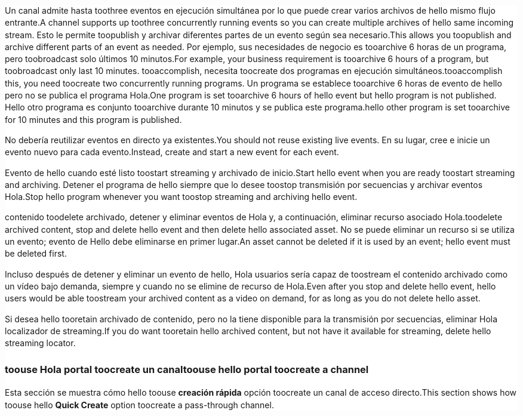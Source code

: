 <span data-ttu-id="a1f90-155">Un canal admite hasta toothree eventos en ejecución simultánea por lo que puede crear varios archivos de hello mismo flujo entrante.</span><span class="sxs-lookup"><span data-stu-id="a1f90-155">A channel supports up toothree concurrently running events so you can create multiple archives of hello same incoming stream.</span></span> <span data-ttu-id="a1f90-156">Esto le permite toopublish y archivar diferentes partes de un evento según sea necesario.</span><span class="sxs-lookup"><span data-stu-id="a1f90-156">This allows you toopublish and archive different parts of an event as needed.</span></span> <span data-ttu-id="a1f90-157">Por ejemplo, sus necesidades de negocio es tooarchive 6 horas de un programa, pero toobroadcast solo últimos 10 minutos.</span><span class="sxs-lookup"><span data-stu-id="a1f90-157">For example, your business requirement is tooarchive 6 hours of a program, but toobroadcast only last 10 minutes.</span></span> <span data-ttu-id="a1f90-158">tooaccomplish, necesita toocreate dos programas en ejecución simultáneos.</span><span class="sxs-lookup"><span data-stu-id="a1f90-158">tooaccomplish this, you need toocreate two concurrently running programs.</span></span> <span data-ttu-id="a1f90-159">Un programa se establece tooarchive 6 horas de evento de hello pero no se publica el programa Hola.</span><span class="sxs-lookup"><span data-stu-id="a1f90-159">One program is set tooarchive 6 hours of hello event but hello program is not published.</span></span> <span data-ttu-id="a1f90-160">Hello otro programa es conjunto tooarchive durante 10 minutos y se publica este programa.</span><span class="sxs-lookup"><span data-stu-id="a1f90-160">hello other program is set tooarchive for 10 minutes and this program is published.</span></span>

<span data-ttu-id="a1f90-161">No debería reutilizar eventos en directo ya existentes.</span><span class="sxs-lookup"><span data-stu-id="a1f90-161">You should not reuse existing live events.</span></span> <span data-ttu-id="a1f90-162">En su lugar, cree e inicie un evento nuevo para cada evento.</span><span class="sxs-lookup"><span data-stu-id="a1f90-162">Instead, create and start a new event for each event.</span></span>

<span data-ttu-id="a1f90-163">Evento de hello cuando esté listo toostart streaming y archivado de inicio.</span><span class="sxs-lookup"><span data-stu-id="a1f90-163">Start hello event when you are ready toostart streaming and archiving.</span></span> <span data-ttu-id="a1f90-164">Detener el programa de hello siempre que lo desee toostop transmisión por secuencias y archivar eventos Hola.</span><span class="sxs-lookup"><span data-stu-id="a1f90-164">Stop hello program whenever you want toostop streaming and archiving hello event.</span></span> 

<span data-ttu-id="a1f90-165">contenido toodelete archivado, detener y eliminar eventos de Hola y, a continuación, eliminar recurso asociado Hola.</span><span class="sxs-lookup"><span data-stu-id="a1f90-165">toodelete archived content, stop and delete hello event and then delete hello associated asset.</span></span> <span data-ttu-id="a1f90-166">No se puede eliminar un recurso si se utiliza un evento; evento de Hello debe eliminarse en primer lugar.</span><span class="sxs-lookup"><span data-stu-id="a1f90-166">An asset cannot be deleted if it is used by an event; hello event must be deleted first.</span></span> 

<span data-ttu-id="a1f90-167">Incluso después de detener y eliminar un evento de hello, Hola usuarios sería capaz de toostream el contenido archivado como un vídeo bajo demanda, siempre y cuando no se elimine de recurso de Hola.</span><span class="sxs-lookup"><span data-stu-id="a1f90-167">Even after you stop and delete hello event, hello users would be able toostream your archived content as a video on demand, for as long as you do not delete hello asset.</span></span>

<span data-ttu-id="a1f90-168">Si desea hello tooretain archivado de contenido, pero no la tiene disponible para la transmisión por secuencias, eliminar Hola localizador de streaming.</span><span class="sxs-lookup"><span data-stu-id="a1f90-168">If you do want tooretain hello archived content, but not have it available for streaming, delete hello streaming locator.</span></span>

### <a name="toouse-hello-portal-toocreate-a-channel"></a><span data-ttu-id="a1f90-169">toouse Hola portal toocreate un canal</span><span class="sxs-lookup"><span data-stu-id="a1f90-169">toouse hello portal toocreate a channel</span></span>
<span data-ttu-id="a1f90-170">Esta sección se muestra cómo hello toouse **creación rápida** opción toocreate un canal de acceso directo.</span><span class="sxs-lookup"><span data-stu-id="a1f90-170">This section shows how toouse hello **Quick Create** option toocreate a pass-through channel.</span></span>
